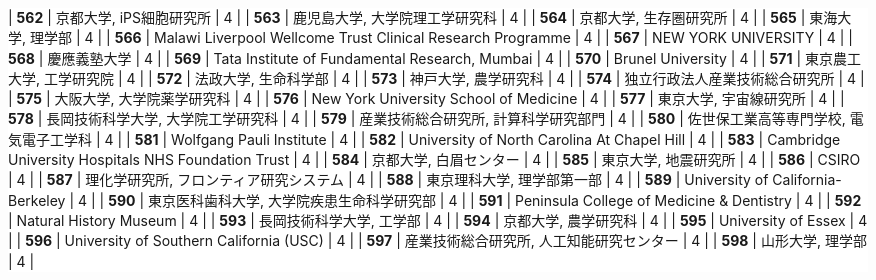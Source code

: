 | **562** | 京都大学, iPS細胞研究所                                                                                           | 4                    |
| **563** | 鹿児島大学, 大学院理工学研究科                                                                                    | 4                    |
| **564** | 京都大学, 生存圏研究所                                                                                            | 4                    |
| **565** | 東海大学, 理学部                                                                                                  | 4                    |
| **566** | Malawi Liverpool Wellcome Trust Clinical Research Programme                                                       | 4                    |
| **567** | NEW YORK UNIVERSITY                                                                                               | 4                    |
| **568** | 慶應義塾大学                                                                                                      | 4                    |
| **569** | Tata Institute of Fundamental Research, Mumbai                                                                    | 4                    |
| **570** | Brunel University                                                                                                 | 4                    |
| **571** | 東京農工大学, 工学研究院                                                                                          | 4                    |
| **572** | 法政大学, 生命科学部                                                                                              | 4                    |
| **573** | 神戸大学, 農学研究科                                                                                              | 4                    |
| **574** | 独立行政法人産業技術総合研究所                                                                                    | 4                    |
| **575** | 大阪大学, 大学院薬学研究科                                                                                        | 4                    |
| **576** | New York University School of Medicine                                                                            | 4                    |
| **577** | 東京大学, 宇宙線研究所                                                                                            | 4                    |
| **578** | 長岡技術科学大学, 大学院工学研究科                                                                                | 4                    |
| **579** | 産業技術総合研究所, 計算科学研究部門                                                                              | 4                    |
| **580** | 佐世保工業高等専門学校, 電気電子工学科                                                                            | 4                    |
| **581** | Wolfgang Pauli Institute                                                                                          | 4                    |
| **582** | University of North Carolina At Chapel Hill                                                                       | 4                    |
| **583** | Cambridge University Hospitals NHS Foundation Trust                                                               | 4                    |
| **584** | 京都大学, 白眉センター                                                                                            | 4                    |
| **585** | 東京大学, 地震研究所                                                                                              | 4                    |
| **586** | CSIRO                                                                                                             | 4                    |
| **587** | 理化学研究所, フロンティア研究システム                                                                            | 4                    |
| **588** | 東京理科大学, 理学部第一部                                                                                        | 4                    |
| **589** | University of California-Berkeley                                                                                 | 4                    |
| **590** | 東京医科歯科大学, 大学院疾患生命科学研究部                                                                        | 4                    |
| **591** | Peninsula College of Medicine & Dentistry                                                                         | 4                    |
| **592** | Natural History Museum                                                                                            | 4                    |
| **593** | 長岡技術科学大学, 工学部                                                                                          | 4                    |
| **594** | 京都大学, 農学研究科                                                                                              | 4                    |
| **595** | University of Essex                                                                                               | 4                    |
| **596** | University of Southern California  (USC)                                                                          | 4                    |
| **597** | 産業技術総合研究所, 人工知能研究センター                                                                          | 4                    |
| **598** | 山形大学, 理学部                                                                                                  | 4                    |